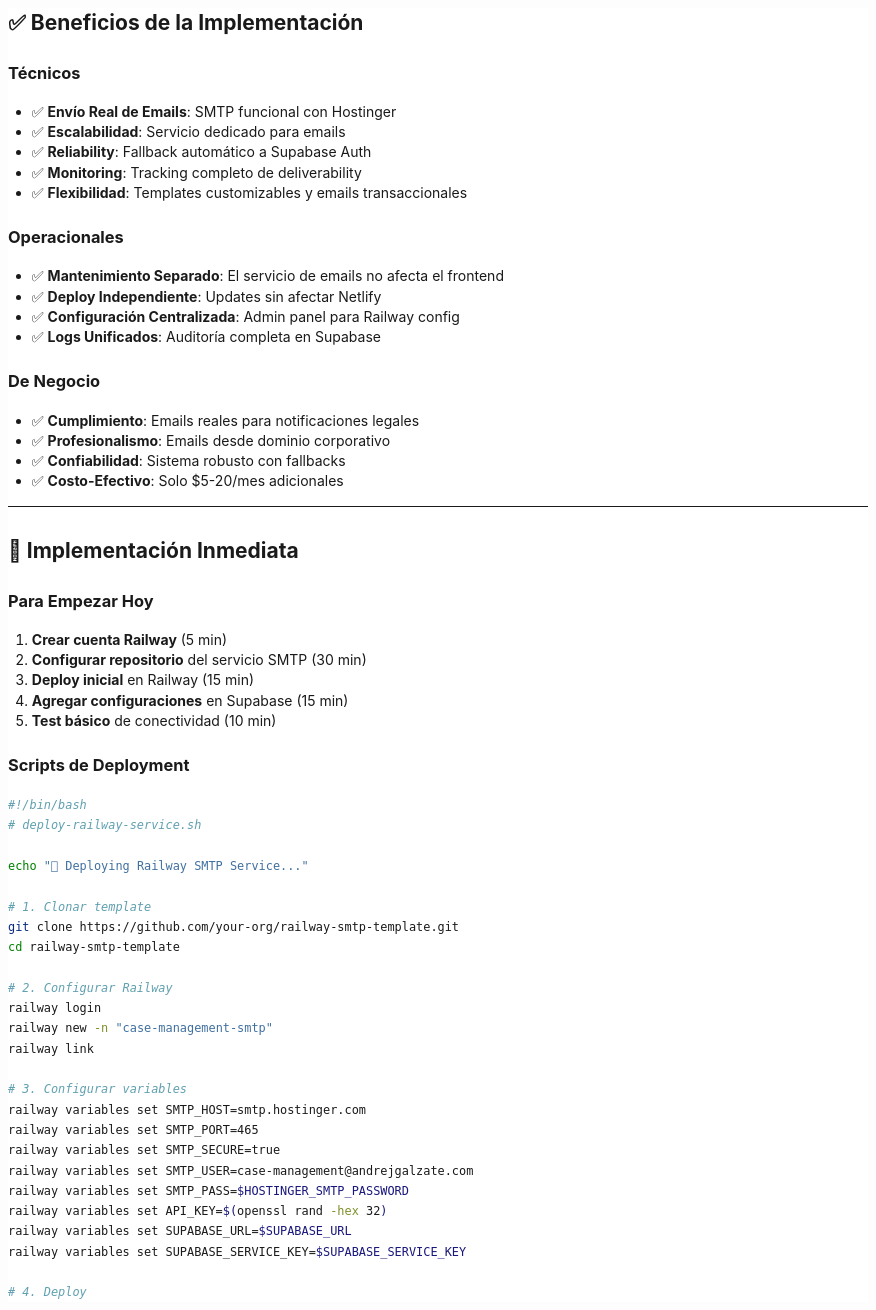 
## ✅ **Beneficios de la Implementación**

### **Técnicos**
- ✅ **Envío Real de Emails**: SMTP funcional con Hostinger
- ✅ **Escalabilidad**: Servicio dedicado para emails
- ✅ **Reliability**: Fallback automático a Supabase Auth
- ✅ **Monitoring**: Tracking completo de deliverability
- ✅ **Flexibilidad**: Templates customizables y emails transaccionales

### **Operacionales**
- ✅ **Mantenimiento Separado**: El servicio de emails no afecta el frontend
- ✅ **Deploy Independiente**: Updates sin afectar Netlify
- ✅ **Configuración Centralizada**: Admin panel para Railway config
- ✅ **Logs Unificados**: Auditoría completa en Supabase

### **De Negocio**
- ✅ **Cumplimiento**: Emails reales para notificaciones legales
- ✅ **Profesionalismo**: Emails desde dominio corporativo
- ✅ **Confiabilidad**: Sistema robusto con fallbacks
- ✅ **Costo-Efectivo**: Solo $5-20/mes adicionales

---

## 🔧 **Implementación Inmediata**

### **Para Empezar Hoy**

1. **Crear cuenta Railway** (5 min)
2. **Configurar repositorio** del servicio SMTP (30 min)
3. **Deploy inicial** en Railway (15 min)
4. **Agregar configuraciones** en Supabase (15 min)
5. **Test básico** de conectividad (10 min)

### **Scripts de Deployment**

```bash
#!/bin/bash
# deploy-railway-service.sh

echo "🚀 Deploying Railway SMTP Service..."

# 1. Clonar template
git clone https://github.com/your-org/railway-smtp-template.git
cd railway-smtp-template

# 2. Configurar Railway
railway login
railway new -n "case-management-smtp"
railway link

# 3. Configurar variables
railway variables set SMTP_HOST=smtp.hostinger.com
railway variables set SMTP_PORT=465
railway variables set SMTP_SECURE=true
railway variables set SMTP_USER=case-management@andrejgalzate.com
railway variables set SMTP_PASS=$HOSTINGER_SMTP_PASSWORD
railway variables set API_KEY=$(openssl rand -hex 32)
railway variables set SUPABASE_URL=$SUPABASE_URL
railway variables set SUPABASE_SERVICE_KEY=$SUPABASE_SERVICE_KEY

# 4. Deploy
```